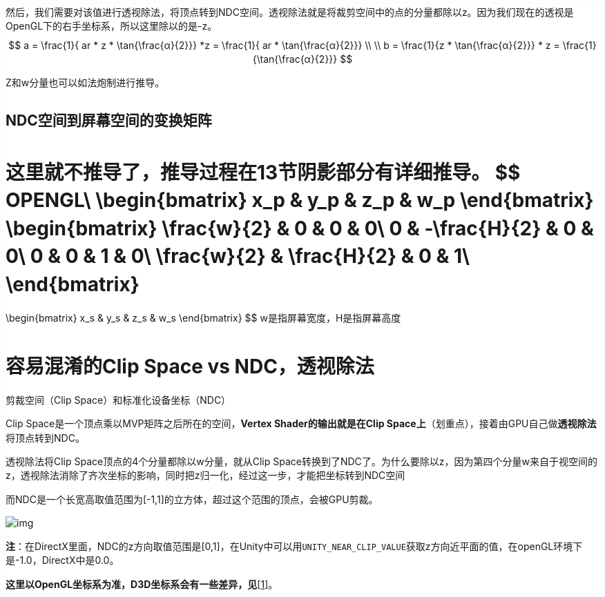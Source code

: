
然后，我们需要对该值进行透视除法，将顶点转到NDC空间。透视除法就是将裁剪空间中的点的分量都除以z。因为我们现在的透视是OpenGL下的右手坐标系，所以这里除以的是-z。
$$
a = \frac{1}{ ar * z * \tan{\frac{α}{2}}} *z = \frac{1}{ ar * \tan{\frac{α}{2}}} \\
\\
b = \frac{1}{z * \tan{\frac{α}{2}}} * z = \frac{1}{\tan{\frac{α}{2}}}
$$


Z和w分量也可以如法炮制进行推导。



## NDC空间到屏幕空间的变换矩阵

这里就不推导了，推导过程在13节阴影部分有详细推导。
$$
OPENGL\\
\begin{bmatrix}
x_p & y_p & z_p & w_p
\end{bmatrix}
\begin{bmatrix}
\frac{w}{2} & 0 & 0 & 0\\
0 & -\frac{H}{2} & 0 & 0\\
0 & 0 & 1 & 0\\
\frac{w}{2} & \frac{H}{2} & 0 & 1\\
\end{bmatrix}
=
\begin{bmatrix}
x_s & y_s & z_s & w_s
\end{bmatrix}
$$
w是指屏幕宽度，H是指屏幕高度



# 容易混淆的Clip Space vs NDC，透视除法

剪裁空间（Clip Space）和标准化设备坐标（NDC）

Clip Space是一个顶点乘以MVP矩阵之后所在的空间，**Vertex Shader的输出就是在Clip Space上**（划重点），接着由GPU自己做**透视除法**将顶点转到NDC。

透视除法将Clip Space顶点的4个分量都除以w分量，就从Clip Space转换到了NDC了。为什么要除以z，因为第四个分量w来自于视空间的z，透视除法消除了齐次坐标的影响，同时把z归一化，经过这一步，才能把坐标转到NDC空间

而NDC是一个长宽高取值范围为[-1,1]的立方体，超过这个范围的顶点，会被GPU剪裁。



![img](https://pic4.zhimg.com/80/v2-4baca450c51c7f0eea873c42eeda0eef_720w.webp)



**注**：在DirectX里面，NDC的z方向取值范围是[0,1]，在Unity中可以用`UNITY_NEAR_CLIP_VALUE`获取z方向近平面的值，在openGL环境下是-1.0，DirectX中是0.0。

**这里以OpenGL坐标系为准，D3D坐标系会有一些差异，见**[[1\]](https://zhuanlan.zhihu.com/p/65969162#ref_1)。
